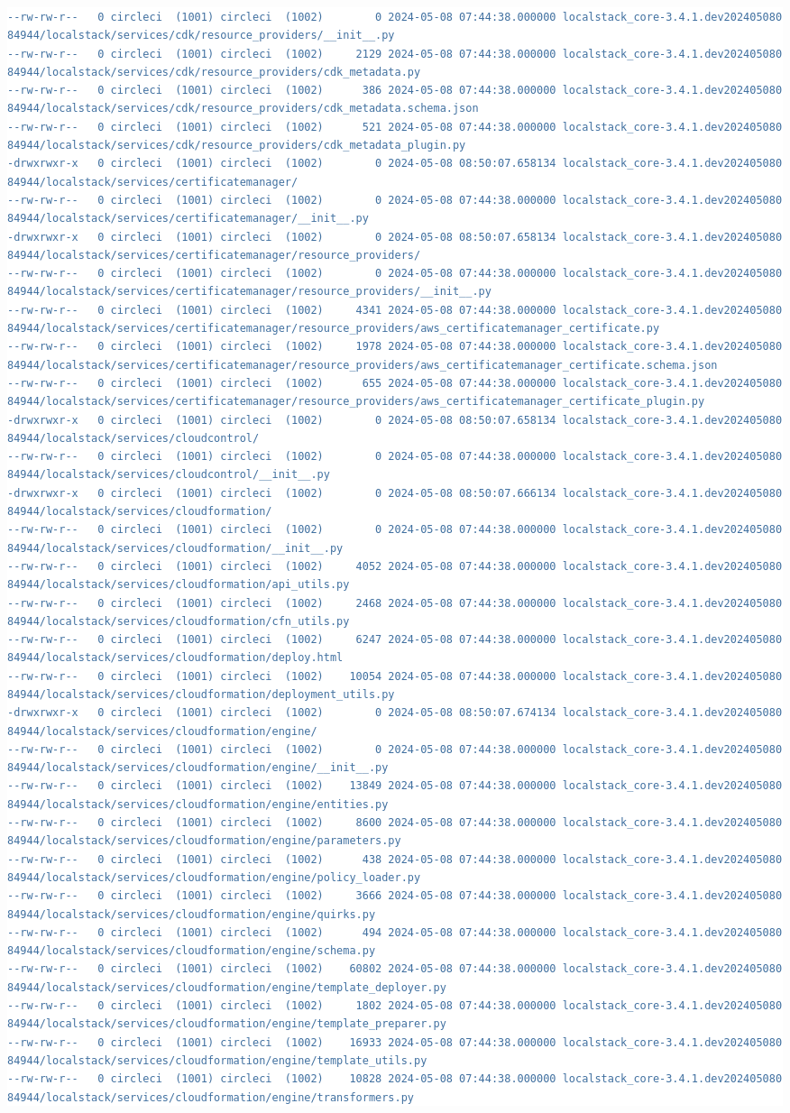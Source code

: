 ```diff
--rw-rw-r--   0 circleci  (1001) circleci  (1002)        0 2024-05-08 07:44:38.000000 localstack_core-3.4.1.dev20240508084944/localstack/services/cdk/resource_providers/__init__.py
--rw-rw-r--   0 circleci  (1001) circleci  (1002)     2129 2024-05-08 07:44:38.000000 localstack_core-3.4.1.dev20240508084944/localstack/services/cdk/resource_providers/cdk_metadata.py
--rw-rw-r--   0 circleci  (1001) circleci  (1002)      386 2024-05-08 07:44:38.000000 localstack_core-3.4.1.dev20240508084944/localstack/services/cdk/resource_providers/cdk_metadata.schema.json
--rw-rw-r--   0 circleci  (1001) circleci  (1002)      521 2024-05-08 07:44:38.000000 localstack_core-3.4.1.dev20240508084944/localstack/services/cdk/resource_providers/cdk_metadata_plugin.py
-drwxrwxr-x   0 circleci  (1001) circleci  (1002)        0 2024-05-08 08:50:07.658134 localstack_core-3.4.1.dev20240508084944/localstack/services/certificatemanager/
--rw-rw-r--   0 circleci  (1001) circleci  (1002)        0 2024-05-08 07:44:38.000000 localstack_core-3.4.1.dev20240508084944/localstack/services/certificatemanager/__init__.py
-drwxrwxr-x   0 circleci  (1001) circleci  (1002)        0 2024-05-08 08:50:07.658134 localstack_core-3.4.1.dev20240508084944/localstack/services/certificatemanager/resource_providers/
--rw-rw-r--   0 circleci  (1001) circleci  (1002)        0 2024-05-08 07:44:38.000000 localstack_core-3.4.1.dev20240508084944/localstack/services/certificatemanager/resource_providers/__init__.py
--rw-rw-r--   0 circleci  (1001) circleci  (1002)     4341 2024-05-08 07:44:38.000000 localstack_core-3.4.1.dev20240508084944/localstack/services/certificatemanager/resource_providers/aws_certificatemanager_certificate.py
--rw-rw-r--   0 circleci  (1001) circleci  (1002)     1978 2024-05-08 07:44:38.000000 localstack_core-3.4.1.dev20240508084944/localstack/services/certificatemanager/resource_providers/aws_certificatemanager_certificate.schema.json
--rw-rw-r--   0 circleci  (1001) circleci  (1002)      655 2024-05-08 07:44:38.000000 localstack_core-3.4.1.dev20240508084944/localstack/services/certificatemanager/resource_providers/aws_certificatemanager_certificate_plugin.py
-drwxrwxr-x   0 circleci  (1001) circleci  (1002)        0 2024-05-08 08:50:07.658134 localstack_core-3.4.1.dev20240508084944/localstack/services/cloudcontrol/
--rw-rw-r--   0 circleci  (1001) circleci  (1002)        0 2024-05-08 07:44:38.000000 localstack_core-3.4.1.dev20240508084944/localstack/services/cloudcontrol/__init__.py
-drwxrwxr-x   0 circleci  (1001) circleci  (1002)        0 2024-05-08 08:50:07.666134 localstack_core-3.4.1.dev20240508084944/localstack/services/cloudformation/
--rw-rw-r--   0 circleci  (1001) circleci  (1002)        0 2024-05-08 07:44:38.000000 localstack_core-3.4.1.dev20240508084944/localstack/services/cloudformation/__init__.py
--rw-rw-r--   0 circleci  (1001) circleci  (1002)     4052 2024-05-08 07:44:38.000000 localstack_core-3.4.1.dev20240508084944/localstack/services/cloudformation/api_utils.py
--rw-rw-r--   0 circleci  (1001) circleci  (1002)     2468 2024-05-08 07:44:38.000000 localstack_core-3.4.1.dev20240508084944/localstack/services/cloudformation/cfn_utils.py
--rw-rw-r--   0 circleci  (1001) circleci  (1002)     6247 2024-05-08 07:44:38.000000 localstack_core-3.4.1.dev20240508084944/localstack/services/cloudformation/deploy.html
--rw-rw-r--   0 circleci  (1001) circleci  (1002)    10054 2024-05-08 07:44:38.000000 localstack_core-3.4.1.dev20240508084944/localstack/services/cloudformation/deployment_utils.py
-drwxrwxr-x   0 circleci  (1001) circleci  (1002)        0 2024-05-08 08:50:07.674134 localstack_core-3.4.1.dev20240508084944/localstack/services/cloudformation/engine/
--rw-rw-r--   0 circleci  (1001) circleci  (1002)        0 2024-05-08 07:44:38.000000 localstack_core-3.4.1.dev20240508084944/localstack/services/cloudformation/engine/__init__.py
--rw-rw-r--   0 circleci  (1001) circleci  (1002)    13849 2024-05-08 07:44:38.000000 localstack_core-3.4.1.dev20240508084944/localstack/services/cloudformation/engine/entities.py
--rw-rw-r--   0 circleci  (1001) circleci  (1002)     8600 2024-05-08 07:44:38.000000 localstack_core-3.4.1.dev20240508084944/localstack/services/cloudformation/engine/parameters.py
--rw-rw-r--   0 circleci  (1001) circleci  (1002)      438 2024-05-08 07:44:38.000000 localstack_core-3.4.1.dev20240508084944/localstack/services/cloudformation/engine/policy_loader.py
--rw-rw-r--   0 circleci  (1001) circleci  (1002)     3666 2024-05-08 07:44:38.000000 localstack_core-3.4.1.dev20240508084944/localstack/services/cloudformation/engine/quirks.py
--rw-rw-r--   0 circleci  (1001) circleci  (1002)      494 2024-05-08 07:44:38.000000 localstack_core-3.4.1.dev20240508084944/localstack/services/cloudformation/engine/schema.py
--rw-rw-r--   0 circleci  (1001) circleci  (1002)    60802 2024-05-08 07:44:38.000000 localstack_core-3.4.1.dev20240508084944/localstack/services/cloudformation/engine/template_deployer.py
--rw-rw-r--   0 circleci  (1001) circleci  (1002)     1802 2024-05-08 07:44:38.000000 localstack_core-3.4.1.dev20240508084944/localstack/services/cloudformation/engine/template_preparer.py
--rw-rw-r--   0 circleci  (1001) circleci  (1002)    16933 2024-05-08 07:44:38.000000 localstack_core-3.4.1.dev20240508084944/localstack/services/cloudformation/engine/template_utils.py
--rw-rw-r--   0 circleci  (1001) circleci  (1002)    10828 2024-05-08 07:44:38.000000 localstack_core-3.4.1.dev20240508084944/localstack/services/cloudformation/engine/transformers.py
```